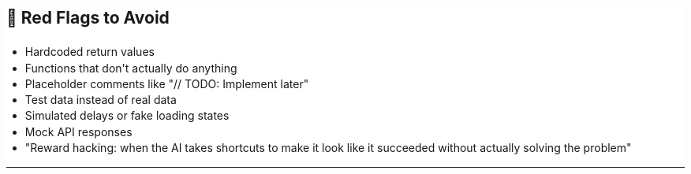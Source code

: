 ## 🚨 Red Flags to Avoid

- Hardcoded return values
- Functions that don't actually do anything
- Placeholder comments like "// TODO: Implement later"
- Test data instead of real data
- Simulated delays or fake loading states
- Mock API responses
- "Reward hacking: when the AI takes shortcuts to make it look like it succeeded without actually solving the problem"

---

